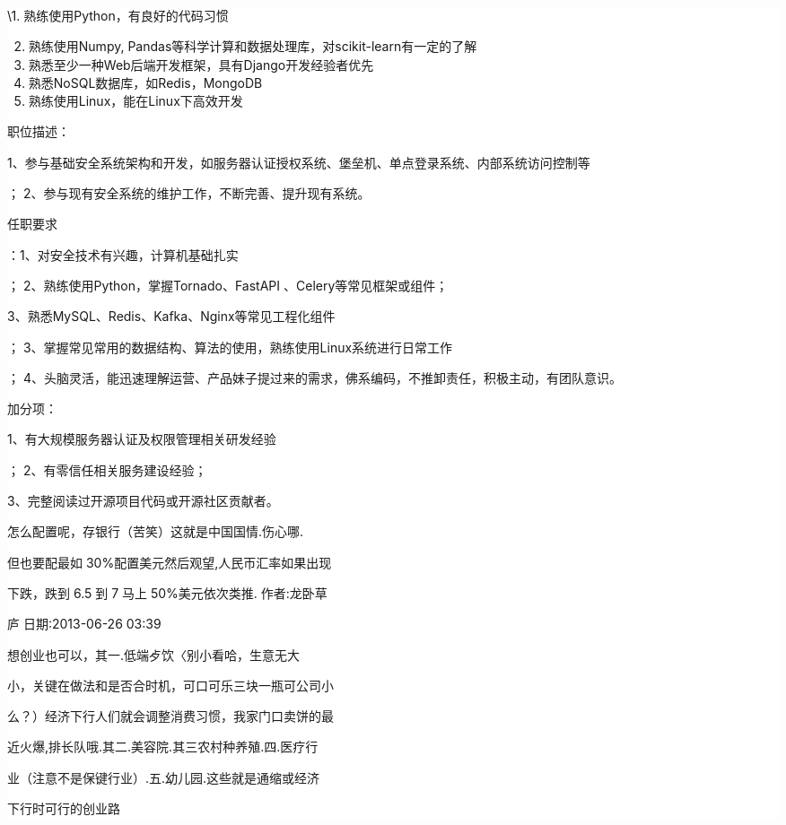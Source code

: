 

\1. 熟练使用Python，有良好的代码习惯 

2. 熟练使用Numpy, Pandas等科学计算和数据处理库，对scikit-learn有一定的了解 
3. 熟悉至少一种Web后端开发框架，具有Django开发经验者优先 
4. 熟悉NoSQL数据库，如Redis，MongoDB 
5. 熟练使用Linux，能在Linux下高效开发

职位描述：

1、参与基础安全系统架构和开发，如服务器认证授权系统、堡垒机、单点登录系统、内部系统访问控制等

； 2、参与现有安全系统的维护工作，不断完善、提升现有系统。

  任职要求

：1、对安全技术有兴趣，计算机基础扎实

； 2、熟练使用Python，掌握Tornado、FastAPI 、Celery等常见框架或组件；

 3、熟悉MySQL、Redis、Kafka、Nginx等常见工程化组件

； 3、掌握常见常用的数据结构、算法的使用，熟练使用Linux系统进行日常工作

； 4、头脑灵活，能迅速理解运营、产品妹子提过来的需求，佛系编码，不推卸责任，积极主动，有团队意识。





 加分项：

 1、有大规模服务器认证及权限管理相关研发经验

； 2、有零信任相关服务建设经验；

 3、完整阅读过开源项目代码或开源社区贡献者。





怎么配置呢，存银行（苦笑）这就是中国国情.伤心哪. 

但也要配最如 30%配置美元然后观望,人民帀汇率如果出现 

下跌，跌到 6.5 到 7 马上 50%美元依次类推. 作者:龙卧草 

庐 日期:2013-06-26 03:39 





想创业也可以，其一.低端歺饮〈别小看哈，生意无大 

小，关键在做法和是否合时机，可口可乐三块一瓶可公司小 

么？）经济下行人们就会调整消费习惯，我家门口卖饼的最 

近火爆,排长队哦.其二.美容院.其三农村种养殖.四.医疗行 

业（注意不是保键行业）.五.幼儿园.这些就是通缩或经济 

下行时可行的创业路



